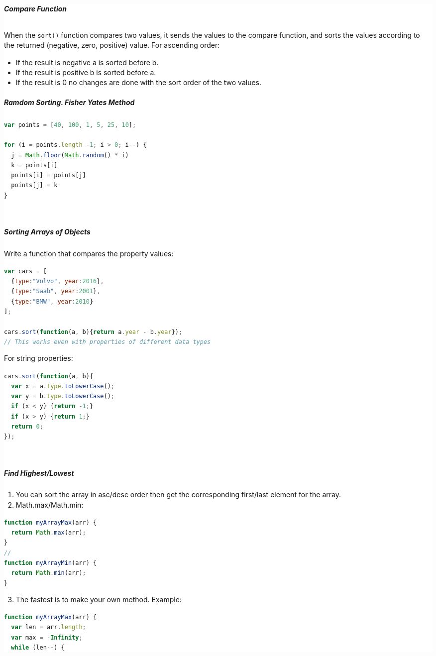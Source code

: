 ###### **Compare Function**
When the `sort()` function compares two values, it sends the values to the compare function, and sorts the values according to the returned (negative, zero, positive) value. For ascending order:

- If the result is negative a is sorted before b.
- If the result is positive b is sorted before a.
- If the result is 0 no changes are done with the sort order of the two values.

##### **Ramdom Sorting. Fisher Yates Method**

```js
var points = [40, 100, 1, 5, 25, 10];

for (i = points.length -1; i > 0; i--) {
  j = Math.floor(Math.random() * i)
  k = points[i]
  points[i] = points[j]
  points[j] = k
}
```
<br>

##### **Sorting Arrays of Objects**

Write a function that compares the property values:
```js
var cars = [
  {type:"Volvo", year:2016},
  {type:"Saab", year:2001},
  {type:"BMW", year:2010}
];

cars.sort(function(a, b){return a.year - b.year});
// This works even with properties of different data types
```
For string properties:
```js
cars.sort(function(a, b){
  var x = a.type.toLowerCase();
  var y = b.type.toLowerCase();
  if (x < y) {return -1;}
  if (x > y) {return 1;}
  return 0;
});
```
<br>

##### **Find Highest/Lowest**

1. You can sort the array in asc/desc order then get the corresponding first/last element for the array.
2. Math.max/Math.min:
```js
function myArrayMax(arr) {
  return Math.max(arr);
}
//
function myArrayMin(arr) {
  return Math.min(arr);
}
```
3. The fastest is to make your own method. Example:
```js
function myArrayMax(arr) {
  var len = arr.length;
  var max = -Infinity;
  while (len--) {
```